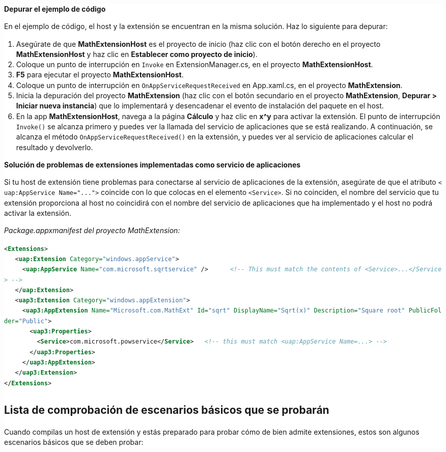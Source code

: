 **Depurar el ejemplo de código**

En el ejemplo de código, el host y la extensión se encuentran en la misma solución. Haz lo siguiente para depurar:

1. Asegúrate de que **MathExtensionHost** es el proyecto de inicio (haz clic con el botón derecho en el proyecto **MathExtensionHost** y haz clic en **Establecer como proyecto de inicio**).
2. Coloque un punto de interrupción en `Invoke` en ExtensionManager.cs, en el proyecto **MathExtensionHost**.
3. **F5** para ejecutar el proyecto **MathExtensionHost**.
4. Coloque un punto de interrupción en `OnAppServiceRequestReceived` en App.xaml.cs, en el proyecto **MathExtension**.
5. Inicia la depuración del proyecto **MathExtension** (haz clic con el botón secundario en el proyecto **MathExtension**, **Depurar > Iniciar nueva instancia**) que lo implementará y desencadenar el evento de instalación del paquete en el host.
6. En la app **MathExtensionHost**, navega a la página **Cálculo** y haz clic en **x^y** para activar la extensión. El punto de interrupción `Invoke()` se alcanza primero y puedes ver la llamada del servicio de aplicaciones que se está realizando. A continuación, se alcanza el método `OnAppServiceRequestReceived()` en la extensión, y puedes ver al servicio de aplicaciones calcular el resultado y devolverlo.

**Solución de problemas de extensiones implementadas como servicio de aplicaciones**

Si tu host de extensión tiene problemas para conectarse al servicio de aplicaciones de la extensión, asegúrate de que el atributo `<uap:AppService Name="...">` coincide con lo que colocas en el elemento `<Service>`. Si no coinciden, el nombre del servicio que tu extensión proporciona al host no coincidirá con el nombre del servicio de aplicaciones que ha implementado y el host no podrá activar la extensión.

_Package.appxmanifest del proyecto MathExtension:_
```xml
<Extensions>
   <uap:Extension Category="windows.appService">
     <uap:AppService Name="com.microsoft.sqrtservice" />      <!-- This must match the contents of <Service>...</Service> -->
   </uap:Extension>
   <uap3:Extension Category="windows.appExtension">
     <uap3:AppExtension Name="Microsoft.com.MathExt" Id="sqrt" DisplayName="Sqrt(x)" Description="Square root" PublicFolder="Public">
       <uap3:Properties>
         <Service>com.microsoft.powservice</Service>   <!-- this must match <uap:AppService Name=...> -->
       </uap3:Properties>
     </uap3:AppExtension>
   </uap3:Extension>
</Extensions>   
```

## <a name="a-checklist-of-basic-scenarios-to-test"></a>Lista de comprobación de escenarios básicos que se probarán

Cuando compilas un host de extensión y estás preparado para probar cómo de bien admite extensiones, estos son algunos escenarios básicos que se deben probar:
